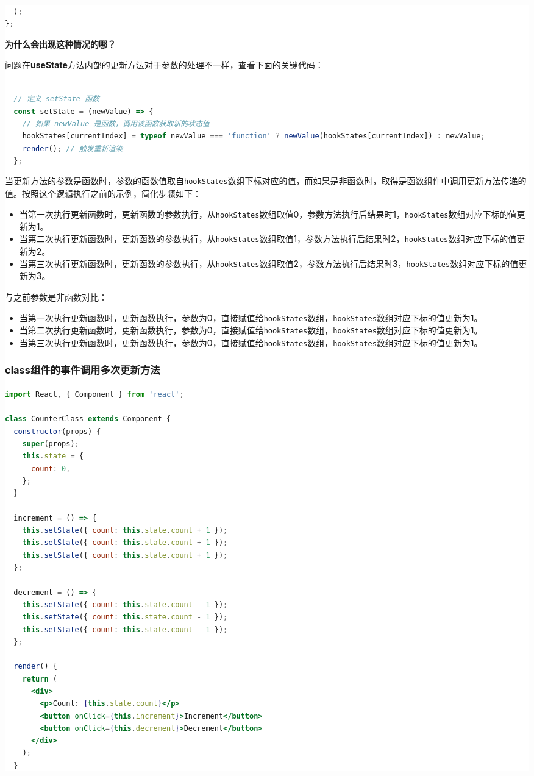 ```jsx
  );
};
```

**为什么会出现这种情况的哪？**

问题在**useState**方法内部的更新方法对于参数的处理不一样，查看下面的关键代码：

```js

  // 定义 setState 函数
  const setState = (newValue) => {
    // 如果 newValue 是函数，调用该函数获取新的状态值
    hookStates[currentIndex] = typeof newValue === 'function' ? newValue(hookStates[currentIndex]) : newValue;
    render(); // 触发重新渲染
  };

```

当更新方法的参数是函数时，参数的函数值取自`hookStates`数组下标对应的值，而如果是非函数时，取得是函数组件中调用更新方法传递的值。按照这个逻辑执行之前的示例，简化步骤如下：

- 当第一次执行更新函数时，更新函数的参数执行，从`hookStates`数组取值0，参数方法执行后结果时1，`hookStates`数组对应下标的值更新为1。
- 当第二次执行更新函数时，更新函数的参数执行，从`hookStates`数组取值1，参数方法执行后结果时2，`hookStates`数组对应下标的值更新为2。
- 当第三次执行更新函数时，更新函数的参数执行，从`hookStates`数组取值2，参数方法执行后结果时3，`hookStates`数组对应下标的值更新为3。

与之前参数是非函数对比：

- 当第一次执行更新函数时，更新函数执行，参数为0，直接赋值给`hookStates`数组，`hookStates`数组对应下标的值更新为1。
- 当第二次执行更新函数时，更新函数执行，参数为0，直接赋值给`hookStates`数组，`hookStates`数组对应下标的值更新为1。
- 当第三次执行更新函数时，更新函数执行，参数为0，直接赋值给`hookStates`数组，`hookStates`数组对应下标的值更新为1。


### class组件的事件调用多次更新方法

```jsx
import React, { Component } from 'react';

class CounterClass extends Component {
  constructor(props) {
    super(props);
    this.state = {
      count: 0,
    };
  }

  increment = () => {
    this.setState({ count: this.state.count + 1 });
    this.setState({ count: this.state.count + 1 });
    this.setState({ count: this.state.count + 1 });
  };

  decrement = () => {
    this.setState({ count: this.state.count - 1 });
    this.setState({ count: this.state.count - 1 });
    this.setState({ count: this.state.count - 1 });
  };

  render() {
    return (
      <div>
        <p>Count: {this.state.count}</p>
        <button onClick={this.increment}>Increment</button>
        <button onClick={this.decrement}>Decrement</button>
      </div>
    );
  }
```